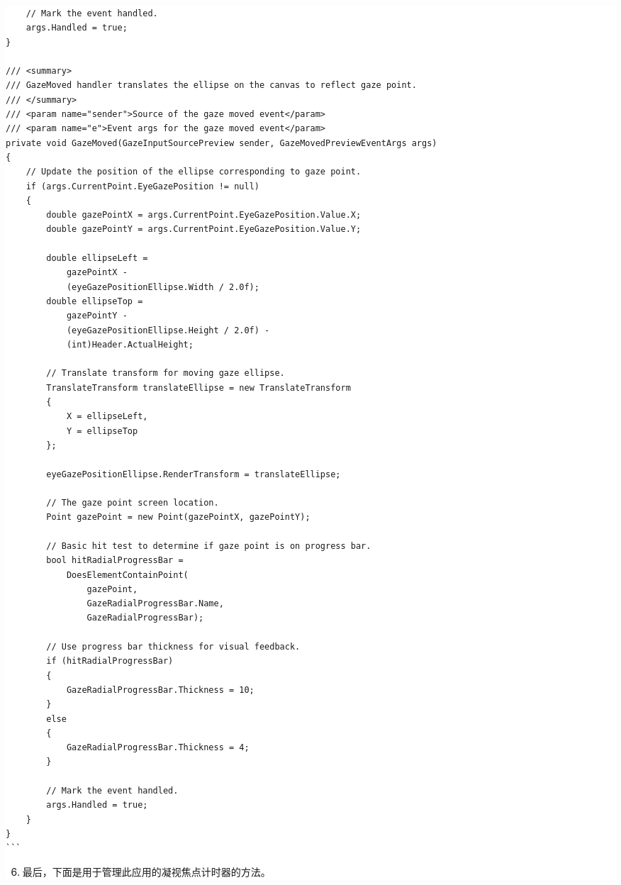         // Mark the event handled.
        args.Handled = true;
    }

    /// <summary>
    /// GazeMoved handler translates the ellipse on the canvas to reflect gaze point.
    /// </summary>
    /// <param name="sender">Source of the gaze moved event</param>
    /// <param name="e">Event args for the gaze moved event</param>
    private void GazeMoved(GazeInputSourcePreview sender, GazeMovedPreviewEventArgs args)
    {
        // Update the position of the ellipse corresponding to gaze point.
        if (args.CurrentPoint.EyeGazePosition != null)
        {
            double gazePointX = args.CurrentPoint.EyeGazePosition.Value.X;
            double gazePointY = args.CurrentPoint.EyeGazePosition.Value.Y;

            double ellipseLeft = 
                gazePointX - 
                (eyeGazePositionEllipse.Width / 2.0f);
            double ellipseTop = 
                gazePointY - 
                (eyeGazePositionEllipse.Height / 2.0f) - 
                (int)Header.ActualHeight;

            // Translate transform for moving gaze ellipse.
            TranslateTransform translateEllipse = new TranslateTransform
            {
                X = ellipseLeft,
                Y = ellipseTop
            };

            eyeGazePositionEllipse.RenderTransform = translateEllipse;

            // The gaze point screen location.
            Point gazePoint = new Point(gazePointX, gazePointY);

            // Basic hit test to determine if gaze point is on progress bar.
            bool hitRadialProgressBar = 
                DoesElementContainPoint(
                    gazePoint, 
                    GazeRadialProgressBar.Name, 
                    GazeRadialProgressBar); 

            // Use progress bar thickness for visual feedback.
            if (hitRadialProgressBar)
            {
                GazeRadialProgressBar.Thickness = 10;
            }
            else
            {
                GazeRadialProgressBar.Thickness = 4;
            }

            // Mark the event handled.
            args.Handled = true;
        }
    }
    ```
6. 最后，下面是用于管理此应用的凝视焦点计时器的方法。
